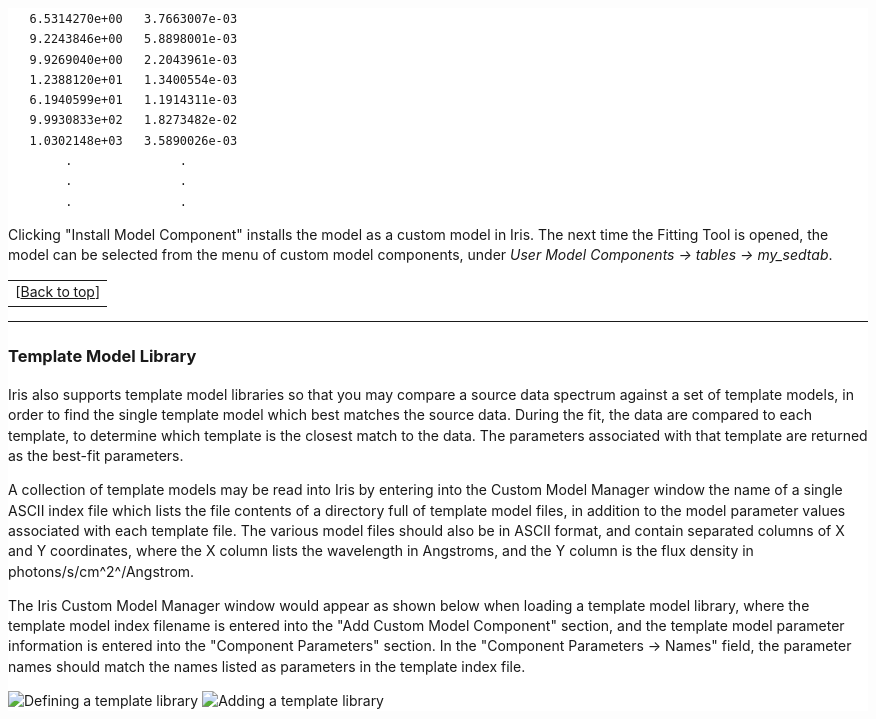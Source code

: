 ``` {.highlight}
   6.5314270e+00   3.7663007e-03
   9.2243846e+00   5.8898001e-03
   9.9269040e+00   2.2043961e-03
   1.2388120e+01   1.3400554e-03
   6.1940599e+01   1.1914311e-03
   9.9930833e+02   1.8273482e-02
   1.0302148e+03   3.5890026e-03
        .               .
        .               .
        .               .
```

Clicking "Install Model Component" installs the model as a custom model
in Iris. The next time the Fitting Tool is opened, the model can be
selected from the menu of custom model components, under *User Model Components -&gt; tables -&gt; my\_sedtab*.

|   |
|--:|
|[[Back to top][top]]|

------------------------------------------------------------------------

### <a name="template_lib"></a>  Template Model Library

Iris also supports template model libraries so that you may compare a
source data spectrum against a set of template models, in order to find
the single template model which best matches the source data. During the
fit, the data are compared to each template, to determine which template
is the closest match to the data. The parameters associated with that
template are returned as the best-fit parameters.

A collection of template models may be read into Iris by entering into
the Custom Model Manager window the name of a single ASCII index file
which lists the file contents of a directory full of template model
files, in addition to the model parameter values associated with each
template file. The various model files should also be in ASCII format,
and contain separated columns of X and Y coordinates, where the X column
lists the wavelength in Angstroms, and the Y column is the flux density
in photons/s/cm^2^/Angstrom.

The Iris Custom Model Manager window would appear as shown below when
loading a template model library, where the template model index
filename is entered into the "Add Custom Model Component" section, and
the template model parameter information is entered into the "Component
Parameters" section. In the "Component Parameters -&gt; Names" field,
the parameter names should match the names listed as parameters in the
template index file.

![Defining a template library](./imgs/define_template.png)
![Adding a template library](./imgs/add_template_small.png)


[topcat]: http://www.star.bris.ac.uk/~mbt/topcat/#docs "TOPCAT"
[fitting-tool-icon]: ./imgs/fitting-tool-icon-tiny.png
[sedstacker]: 		../../threads/science/sedstacker/index.html "SED Stacker"
[science]: 			../../threads/science/index.html "Shift, Interpolate, and Integrate"
[entry]: 			../../threads/entry/index.html "Loading SED Data into Iris"
[fit]: 				../../threads/fit/index.html "Modeling and Fiting SED Data"
[importer]: 		../../threads/importer/index.html "Building and Managing SEDs"
[plot]: 			../../threads/plot/index.html "Visualizing SED Data"
[analysis]: 		../../threads/analysis/index.html "Analyzing SED Data in Iris"
[save]: 			../../threads/save/index.html "Saving SED Data"
[sdk]: 				../../threads/sdk/index.html "Developing Plugins: the Iris Software Development Kit"
[plugin_manager]: 	../../threads/plugin_manager/index.html "Plugin Manager"
[atten]:			../../references/models.html#atten "atten"
[brokenpowerlaw]:   ../../references/models.html#brokenpowerlaw "brokenpowerlaw"
[powerlaw]:			../../references/models.html#powerlaw "powerlaw"
[download]: 		../../download/index.html "Download and Installation"
[smoke_test]: 		../../download/smoke_tests.html "Smoke Test"
[macosx105]:		../../download/macosx_test.html "Mac OS X 10.5 Download Instructions"
[download_trouble]: ../../bugs/smoke.html
[supported_files]: 	../../references/importer_files.html
[models]: 			../../references/models.html
[faq]: 				../../faq/index.html "FAQs"
[releasenotes]: 	../../releasenotes/index.html "Release Notes"
[publications]: 	../../publications/index.html "Iris Publications"
[bugs]: 			../../bugs/index.html "Bugs and Caveats"
[helpdesk]:			/helpdesk/ "CXC HelpDesk"
[sao]:				http://cfa.harvard.edu/sao "Smithsonian Astrophysical Observatory"
[cxc]:				/ "Chandra X-Ray Observatory"
[sherpa]:			/sherpa/ "Sherpa"
[toc]:				#toc
[top]:      		#top